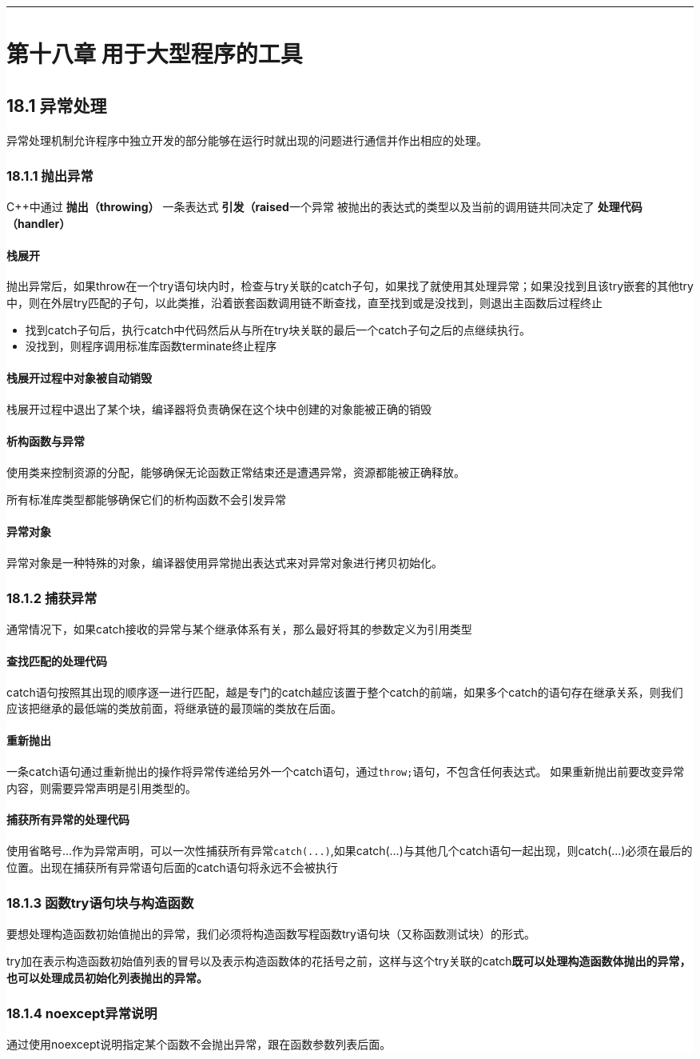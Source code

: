 
---


# 第十八章 **用于大型程序的工具**
## 18.1 **异常处理**
异常处理机制允许程序中独立开发的部分能够在运行时就出现的问题进行通信并作出相应的处理。

### 18.1.1 **抛出异常**
C++中通过 **抛出（throwing）** 一条表达式   **引发（raised**一个异常  被抛出的表达式的类型以及当前的调用链共同决定了 **处理代码（handler）**

#### 栈展开
抛出异常后，如果throw在一个try语句块内时，检查与try关联的catch子句，如果找了就使用其处理异常；如果没找到且该try嵌套的其他try中，则在外层try匹配的子句，以此类推，沿着嵌套函数调用链不断查找，直至找到或是没找到，则退出主函数后过程终止

 - 找到catch子句后，执行catch中代码然后从与所在try块关联的最后一个catch子句之后的点继续执行。
 - 没找到，则程序调用标准库函数terminate终止程序

#### 栈展开过程中对象被自动销毁
栈展开过程中退出了某个块，编译器将负责确保在这个块中创建的对象能被正确的销毁

#### 析构函数与异常
使用类来控制资源的分配，能够确保无论函数正常结束还是遭遇异常，资源都能被正确释放。

所有标准库类型都能够确保它们的析构函数不会引发异常

#### 异常对象
异常对象是一种特殊的对象，编译器使用异常抛出表达式来对异常对象进行拷贝初始化。

### 18.1.2 **捕获异常**
通常情况下，如果catch接收的异常与某个继承体系有关，那么最好将其的参数定义为引用类型
#### 查找匹配的处理代码
catch语句按照其出现的顺序逐一进行匹配，越是专门的catch越应该置于整个catch的前端，如果多个catch的语句存在继承关系，则我们应该把继承的最低端的类放前面，将继承链的最顶端的类放在后面。
#### 重新抛出
一条catch语句通过重新抛出的操作将异常传递给另外一个catch语句，通过`throw;`语句，不包含任何表达式。
如果重新抛出前要改变异常内容，则需要异常声明是引用类型的。
#### 捕获所有异常的处理代码
使用省略号...作为异常声明，可以一次性捕获所有异常`catch(...)`,如果catch(...)与其他几个catch语句一起出现，则catch(...)必须在最后的位置。出现在捕获所有异常语句后面的catch语句将永远不会被执行

### 18.1.3 **函数try语句块与构造函数**
要想处理构造函数初始值抛出的异常，我们必须将构造函数写程函数try语句块（又称函数测试块）的形式。

try加在表示构造函数初始值列表的冒号以及表示构造函数体的花括号之前，这样与这个try关联的catch**既可以处理构造函数体抛出的异常，也可以处理成员初始化列表抛出的异常。**

### 18.1.4 **noexcept异常说明**
通过使用noexcept说明指定某个函数不会抛出异常，跟在函数参数列表后面。
